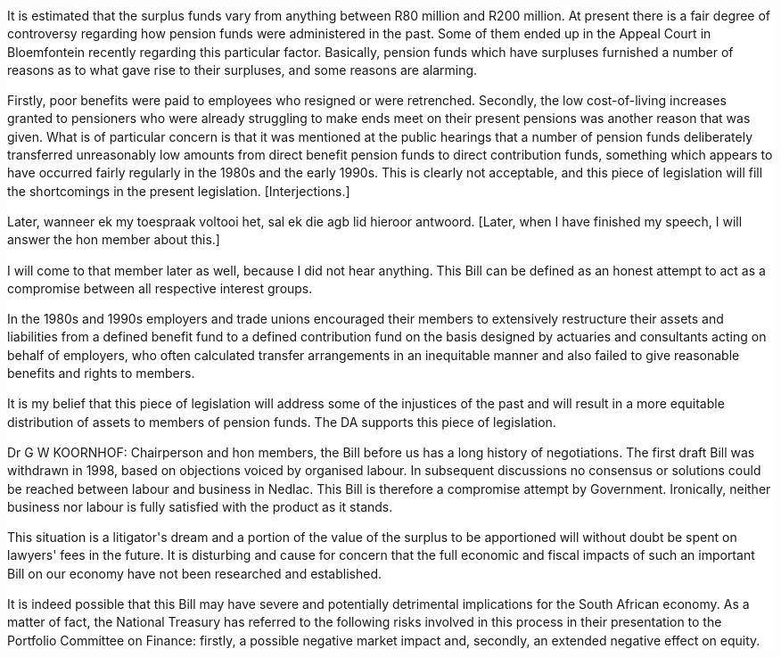 It is estimated that the surplus funds vary from anything between R80
million and R200 million. At present there is a fair degree of controversy
regarding how pension funds were administered in the past. Some of them
ended up in the Appeal Court in Bloemfontein recently regarding this
particular factor. Basically, pension funds which have surpluses furnished
a number of reasons as to what gave rise to their surpluses, and some
reasons are alarming.

Firstly, poor benefits were paid to employees who resigned or were
retrenched. Secondly, the low cost-of-living increases granted to
pensioners who were already struggling to make ends meet on their present
pensions was another reason that was given. What is of particular concern
is that it was mentioned at the public hearings that a number of pension
funds deliberately transferred unreasonably low amounts from direct benefit
pension funds to direct contribution funds, something which appears to have
occurred fairly regularly in the 1980s and the early 1990s. This is clearly
not acceptable, and this piece of legislation will fill the shortcomings in
the present legislation. [Interjections.]

Later, wanneer ek my toespraak voltooi het, sal ek die agb lid hieroor
antwoord. [Later, when I have finished my speech, I will answer the hon
member about this.]

I will come to that member later as well, because I did not hear anything.
This Bill can be defined as an honest attempt to act as a compromise
between all respective interest groups.

In the 1980s and 1990s employers and trade unions encouraged their members
to extensively restructure their assets and liabilities from a defined
benefit fund to a defined contribution fund on the basis designed by
actuaries and consultants acting on behalf of employers, who often
calculated transfer arrangements in an inequitable manner and also failed
to give reasonable benefits and rights to members.

It is my belief that this piece of legislation will address some of the
injustices of the past and will result in a more equitable distribution of
assets to members of pension funds. The DA supports this piece of
legislation.

Dr G W KOORNHOF: Chairperson and hon members, the Bill before us has a long
history of negotiations. The first draft Bill was withdrawn in 1998, based
on objections voiced by organised labour. In subsequent discussions no
consensus or solutions could be reached between labour and business in
Nedlac. This Bill is therefore a compromise attempt by Government.
Ironically, neither business nor labour is fully satisfied with the product
as it stands.

This situation is a litigator's dream and a portion of the value of the
surplus to be apportioned will without doubt be spent on lawyers' fees in
the future. It is disturbing and cause for concern that the full economic
and fiscal impacts of such an important Bill on our economy have not been
researched and established.

It is indeed possible that this Bill may have severe and potentially
detrimental implications for the South African economy. As a matter of
fact, the National Treasury has referred to the following risks involved in
this process in their presentation to the Portfolio Committee on Finance:
firstly, a possible negative market impact and, secondly, an extended
negative effect on equity.
